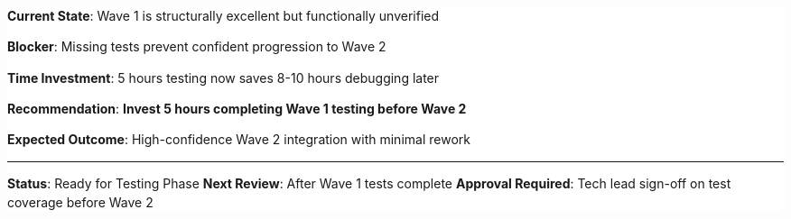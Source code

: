 **Current State**: Wave 1 is structurally excellent but functionally unverified

**Blocker**: Missing tests prevent confident progression to Wave 2

**Time Investment**: 5 hours testing now saves 8-10 hours debugging later

**Recommendation**: **Invest 5 hours completing Wave 1 testing before Wave 2**

**Expected Outcome**: High-confidence Wave 2 integration with minimal rework

---

**Status**: Ready for Testing Phase
**Next Review**: After Wave 1 tests complete
**Approval Required**: Tech lead sign-off on test coverage before Wave 2
